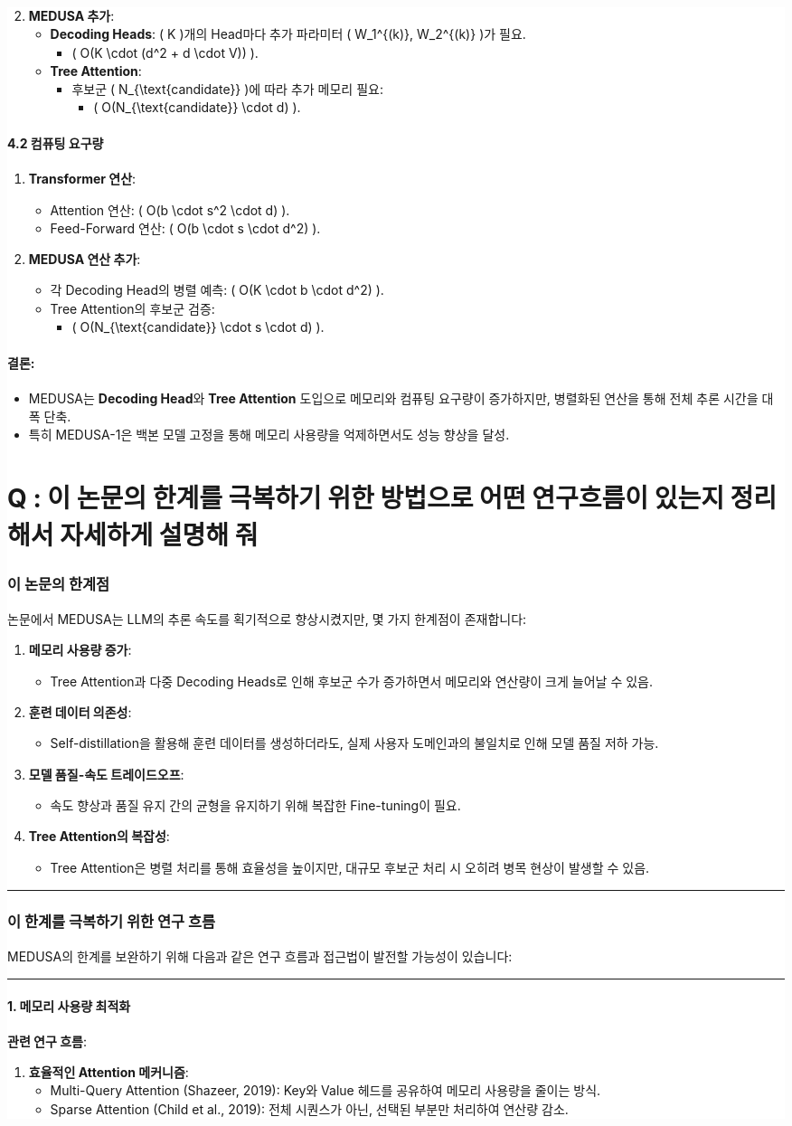 2. **MEDUSA 추가**:
   - **Decoding Heads**: \( K \)개의 Head마다 추가 파라미터 \( W_1^{(k)}, W_2^{(k)} \)가 필요.
     - \( O(K \cdot (d^2 + d \cdot V)) \).
   - **Tree Attention**:
     - 후보군 \( N_{\text{candidate}} \)에 따라 추가 메모리 필요:
       - \( O(N_{\text{candidate}} \cdot d) \).

#### **4.2 컴퓨팅 요구량**
1. **Transformer 연산**:
   - Attention 연산: \( O(b \cdot s^2 \cdot d) \).
   - Feed-Forward 연산: \( O(b \cdot s \cdot d^2) \).

2. **MEDUSA 연산 추가**:
   - 각 Decoding Head의 병렬 예측: \( O(K \cdot b \cdot d^2) \).
   - Tree Attention의 후보군 검증:
     - \( O(N_{\text{candidate}} \cdot s \cdot d) \).

#### **결론**:
- MEDUSA는 **Decoding Head**와 **Tree Attention** 도입으로 메모리와 컴퓨팅 요구량이 증가하지만, 병렬화된 연산을 통해 전체 추론 시간을 대폭 단축.
- 특히 MEDUSA-1은 백본 모델 고정을 통해 메모리 사용량을 억제하면서도 성능 향상을 달성.

# Q : 이 논문의 한계를 극복하기 위한 방법으로 어떤 연구흐름이 있는지 정리해서 자세하게 설명해 줘



### **이 논문의 한계점**
논문에서 MEDUSA는 LLM의 추론 속도를 획기적으로 향상시켰지만, 몇 가지 한계점이 존재합니다:

1. **메모리 사용량 증가**:
   - Tree Attention과 다중 Decoding Heads로 인해 후보군 수가 증가하면서 메모리와 연산량이 크게 늘어날 수 있음.

2. **훈련 데이터 의존성**:
   - Self-distillation을 활용해 훈련 데이터를 생성하더라도, 실제 사용자 도메인과의 불일치로 인해 모델 품질 저하 가능.

3. **모델 품질-속도 트레이드오프**:
   - 속도 향상과 품질 유지 간의 균형을 유지하기 위해 복잡한 Fine-tuning이 필요.

4. **Tree Attention의 복잡성**:
   - Tree Attention은 병렬 처리를 통해 효율성을 높이지만, 대규모 후보군 처리 시 오히려 병목 현상이 발생할 수 있음.

---

### **이 한계를 극복하기 위한 연구 흐름**
MEDUSA의 한계를 보완하기 위해 다음과 같은 연구 흐름과 접근법이 발전할 가능성이 있습니다:

---

#### **1. 메모리 사용량 최적화**
**관련 연구 흐름**:
1. **효율적인 Attention 메커니즘**:
   - Multi-Query Attention (Shazeer, 2019): Key와 Value 헤드를 공유하여 메모리 사용량을 줄이는 방식.
   - Sparse Attention (Child et al., 2019): 전체 시퀀스가 아닌, 선택된 부분만 처리하여 연산량 감소.
